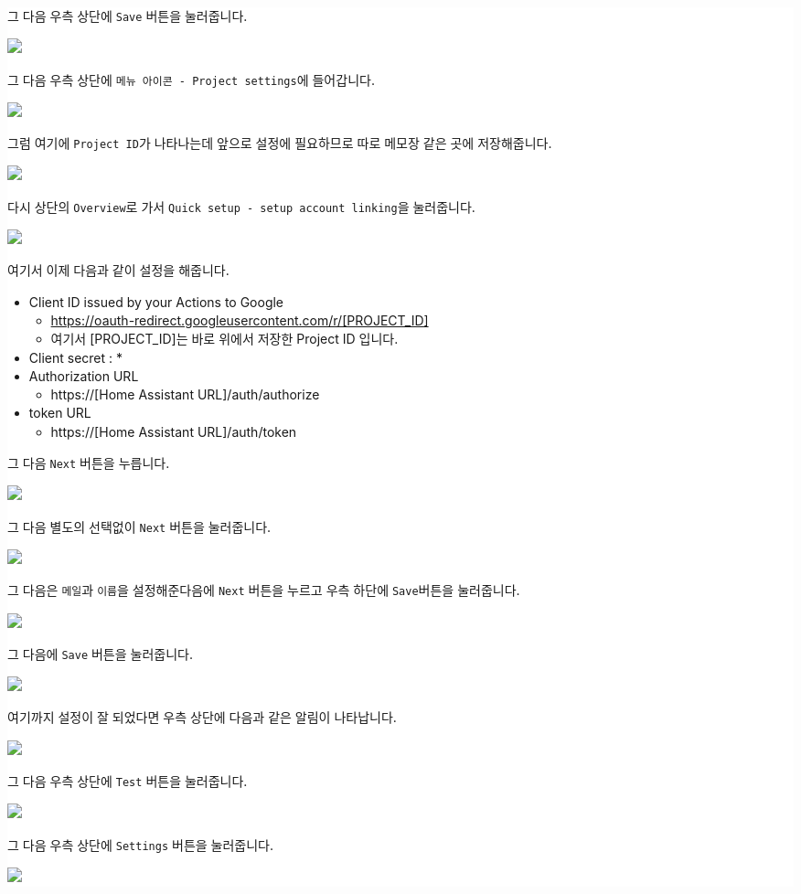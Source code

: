 그 다음 우측 상단에 `Save` 버튼을 눌러줍니다.

![](https://miro.medium.com/v2/resize:fit:4800/format:webp/1*uL36M8fvgAEyO4vSCrhTDg.png)

그 다음 우측 상단에 `메뉴 아이콘 - Project settings`에 들어갑니다.

![](https://miro.medium.com/v2/resize:fit:4800/format:webp/1*WlXquxsdnz8FmE3NqlDwUw.png)

그럼 여기에 `Project ID`가 나타나는데 앞으로 설정에 필요하므로 따로 메모장 같은 곳에 저장해줍니다.

![](https://miro.medium.com/v2/resize:fit:4800/format:webp/1*MsRI5kZai3x3-wtdE-eitA.png)

다시 상단의 `Overview`로 가서 `Quick setup - setup account linking`을 눌러줍니다.

![](https://miro.medium.com/v2/resize:fit:4800/format:webp/1*281xdX-DvBBKCmqcEaq8fA.png)

여기서 이제 다음과 같이 설정을 해줍니다.

- Client ID issued by your Actions to Google
  - https://oauth-redirect.googleusercontent.com/r/[PROJECT_ID]
  - 여기서 [PROJECT_ID]는 바로 위에서 저장한 Project ID 입니다.
- Client secret : *
- Authorization URL
  - https://[Home Assistant URL]/auth/authorize
- token URL
  - https://[Home Assistant URL]/auth/token

그 다음 `Next` 버튼을 누릅니다.

![](https://miro.medium.com/v2/resize:fit:4800/format:webp/1*tSnrdAvBwI3MDSxukV6S1w.png)

그 다음 별도의 선택없이 `Next` 버튼을 눌러줍니다.

![](https://miro.medium.com/v2/resize:fit:4800/format:webp/1*Mq8mD1E0JF2SV56u5RDnSA.png)

그 다음은 `메일`과 `이름`을 설정해준다음에 `Next` 버튼을 누르고 우측 하단에 `Save`버튼을 눌러줍니다.

![](https://miro.medium.com/v2/resize:fit:4800/format:webp/1*1wUoeQVpqBHPUbH1ebktCw.png)

 그 다음에 `Save` 버튼을 눌러줍니다.

![](https://miro.medium.com/v2/resize:fit:4800/format:webp/1*fJ-5YzIn9grUF0MgDl5OoA.png)

여기까지 설정이 잘 되었다면 우측 상단에 다음과 같은 알림이 나타납니다.

![](https://miro.medium.com/v2/resize:fit:4800/format:webp/1*i-xY_me7WhYqIDwIiw7nhQ.png)

그 다음 우측 상단에 `Test` 버튼을 눌러줍니다.

![](https://miro.medium.com/v2/resize:fit:4800/format:webp/1*fnBJ1V1TRCV0ZZr-MOLpaQ.png)

그 다음 우측 상단에 `Settings` 버튼을 눌러줍니다. 

![](https://miro.medium.com/v2/resize:fit:4800/format:webp/1*vk7i03zyjtUmO1wxqotkyA.png)

